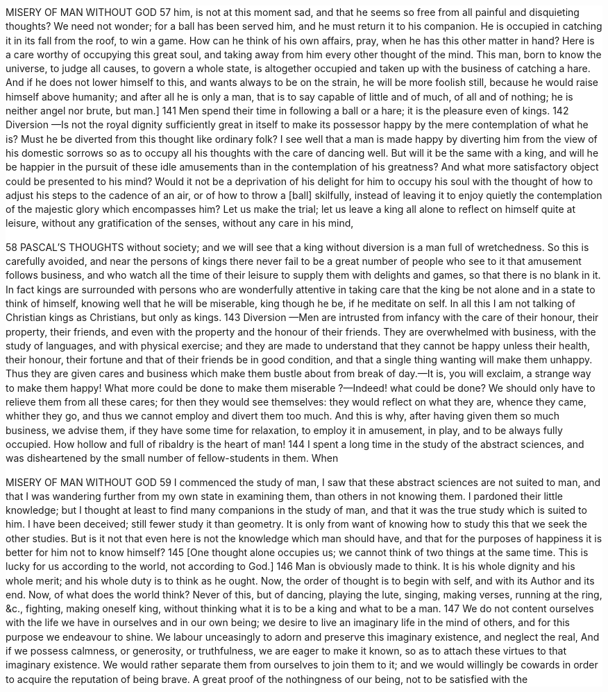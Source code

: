 MISERY OF MAN WITHOUT GOD 57 him, is not at this moment sad, and that he seems so free from all painful and disquieting thoughts? We need not wonder; for a ball has been served him, and he must return it to his companion. He is occupied in catching it in its fall from the roof, to win a game. How can he think of his own affairs, pray, when he has this other matter in hand? Here is a care worthy of occupying this great soul, and taking away from him every other thought of the mind. This man, born to know the universe, to judge all causes, to govern a whole state, is altogether occupied and taken up with the business of catching a hare. And if he does not lower himself to this, and wants always to be on the strain, he will be more foolish still, because he would raise himself above humanity; and after all he is only a man, that is to say capable of little and of much, of all and of nothing; he is neither angel nor brute, but man.] 141 Men spend their time in following a ball or a hare; it is the pleasure even of kings. 142 Diversion —Is not the royal dignity sufficiently great in itself to make its possessor happy by the mere contemplation of what he is? Must he be diverted from this thought like ordinary folk? I see well that a man is made happy by diverting him from the view of his domestic sorrows so as to occupy all his thoughts with the care of dancing well. But will it be the same with a king, and will he be happier in the pursuit of these idle amusements than in the contemplation of his greatness? And what more satisfactory object could be presented to his mind? Would it not be a deprivation of his delight for him to occupy his soul with the thought of how to adjust his steps to the cadence of an air, or of how to throw a [ball] skilfully, instead of leaving it to enjoy quietly the contemplation of the majestic glory which encompasses him? Let us make the trial; let us leave a king all alone to reflect on himself quite at leisure, without any gratification of the senses, without any care in his mind,

58 PASCAL’S THOUGHTS without society; and we will see that a king without diversion is a man full of wretchedness. So this is carefully avoided, and near the persons of kings there never fail to be a great number of people who see to it that amusement follows business, and who watch all the time of their leisure to supply them with delights and games, so that there is no blank in it. In fact kings are surrounded with persons who are wonderfully attentive in taking care that the king be not alone and in a state to think of himself, knowing well that he will be miserable, king though he be, if he meditate on self. In all this I am not talking of Christian kings as Christians, but only as kings. 143 Diversion —Men are intrusted from infancy with the care of their honour, their property, their friends, and even with the property and the honour of their friends. They are overwhelmed with business, with the study of languages, and with physical exercise; and they are made to understand that they cannot be happy unless their health, their honour, their fortune and that of their friends be in good condition, and that a single thing wanting will make them unhappy. Thus they are given cares and business which make them bustle about from break of day.—It is, you will exclaim, a strange way to make them happy! What more could be done to make them miserable ?—Indeed! what could be done? We should only have to relieve them from all these cares; for then they would see themselves: they would reflect on what they are, whence they came, whither they go, and thus we cannot employ and divert them too much. And this is why, after having given them so much business, we advise them, if they have some time for relaxation, to employ it in amusement, in play, and to be always fully occupied. How hollow and full of ribaldry is the heart of man! 144 I spent a long time in the study of the abstract sciences, and was disheartened by the small number of fellow-students in them. When

MISERY OF MAN WITHOUT GOD 59 I commenced the study of man, I saw that these abstract sciences are not suited to man, and that I was wandering further from my own state in examining them, than others in not knowing them. I pardoned their little knowledge; but I thought at least to find many companions in the study of man, and that it was the true study which is suited to him. I have been deceived; still fewer study it than geometry. It is only from want of knowing how to study this that we seek the other studies. But is it not that even here is not the knowledge which man should have, and that for the purposes of happiness it is better for him not to know himself? 145 [One thought alone occupies us; we cannot think of two things at the same time. This is lucky for us according to the world, not according to God.] 146 Man is obviously made to think. It is his whole dignity and his whole merit; and his whole duty is to think as he ought. Now, the order of thought is to begin with self, and with its Author and its end. Now, of what does the world think? Never of this, but of dancing, playing the lute, singing, making verses, running at the ring, &c., fighting, making oneself king, without thinking what it is to be a king and what to be a man. 147 We do not content ourselves with the life we have in ourselves and in our own being; we desire to live an imaginary life in the mind of others, and for this purpose we endeavour to shine. We labour unceasingly to adorn and preserve this imaginary existence, and neglect the real, And if we possess calmness, or generosity, or truthfulness, we are eager to make it known, so as to attach these virtues to that imaginary existence. We would rather separate them from ourselves to join them to it; and we would willingly be cowards in order to acquire the reputation of being brave. A great proof of the nothingness of our being, not to be satisfied with the

